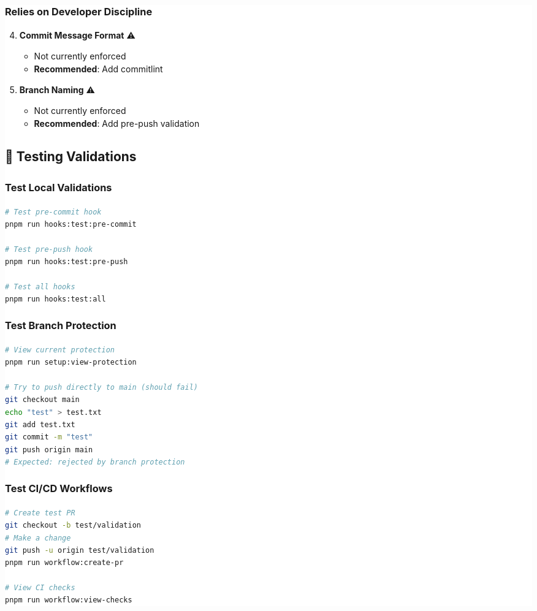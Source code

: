 ### Relies on Developer Discipline

4. **Commit Message Format** ⚠️
   - Not currently enforced
   - **Recommended**: Add commitlint

5. **Branch Naming** ⚠️
   - Not currently enforced
   - **Recommended**: Add pre-push validation

## 🧪 Testing Validations

### Test Local Validations

```bash
# Test pre-commit hook
pnpm run hooks:test:pre-commit

# Test pre-push hook
pnpm run hooks:test:pre-push

# Test all hooks
pnpm run hooks:test:all
```

### Test Branch Protection

```bash
# View current protection
pnpm run setup:view-protection

# Try to push directly to main (should fail)
git checkout main
echo "test" > test.txt
git add test.txt
git commit -m "test"
git push origin main
# Expected: rejected by branch protection
```

### Test CI/CD Workflows

```bash
# Create test PR
git checkout -b test/validation
# Make a change
git push -u origin test/validation
pnpm run workflow:create-pr

# View CI checks
pnpm run workflow:view-checks
```
